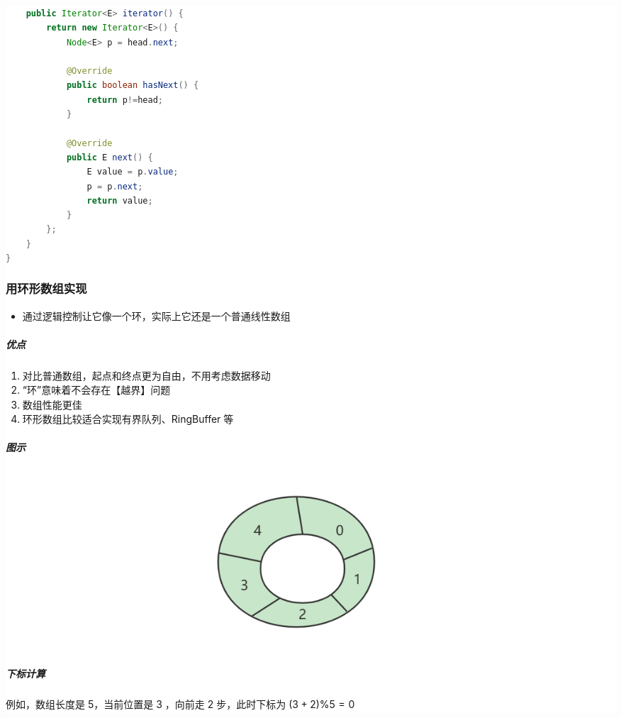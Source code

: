 ```java
    public Iterator<E> iterator() {
        return new Iterator<E>() {
            Node<E> p = head.next;

            @Override
            public boolean hasNext() {
                return p!=head;
            }

            @Override
            public E next() {
                E value = p.value;
                p = p.next;
                return value;
            }
        };
    }
}
```



### 用环形数组实现

- 通过逻辑控制让它像一个环，实际上它还是一个普通线性数组

##### 优点

1. 对比普通数组，起点和终点更为自由，不用考虑数据移动
2. “环”意味着不会存在【越界】问题
3. 数组性能更佳
4. 环形数组比较适合实现有界队列、RingBuffer 等

##### 图示

![image-20221228175413998](./assets/image-20221228175413998.png)

##### 下标计算

例如，数组长度是 5，当前位置是 3 ，向前走 2 步，此时下标为 $(3 + 2)\%5 = 0$
